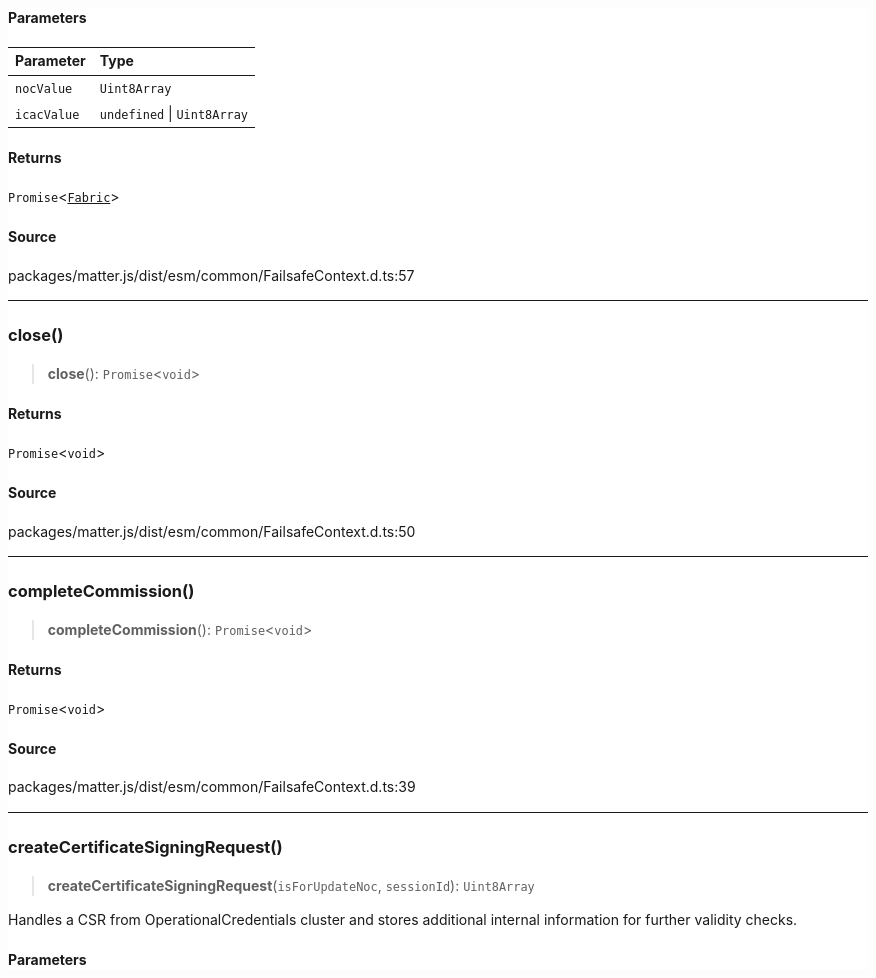 #### Parameters

| Parameter | Type |
| :------ | :------ |
| `nocValue` | `Uint8Array` |
| `icacValue` | `undefined` \| `Uint8Array` |

#### Returns

`Promise`\<[`Fabric`](../../fabric/classes/Fabric.md)\>

#### Source

packages/matter.js/dist/esm/common/FailsafeContext.d.ts:57

***

### close()

> **close**(): `Promise`\<`void`\>

#### Returns

`Promise`\<`void`\>

#### Source

packages/matter.js/dist/esm/common/FailsafeContext.d.ts:50

***

### completeCommission()

> **completeCommission**(): `Promise`\<`void`\>

#### Returns

`Promise`\<`void`\>

#### Source

packages/matter.js/dist/esm/common/FailsafeContext.d.ts:39

***

### createCertificateSigningRequest()

> **createCertificateSigningRequest**(`isForUpdateNoc`, `sessionId`): `Uint8Array`

Handles a CSR from OperationalCredentials cluster and stores additional internal information for further
validity checks.

#### Parameters
